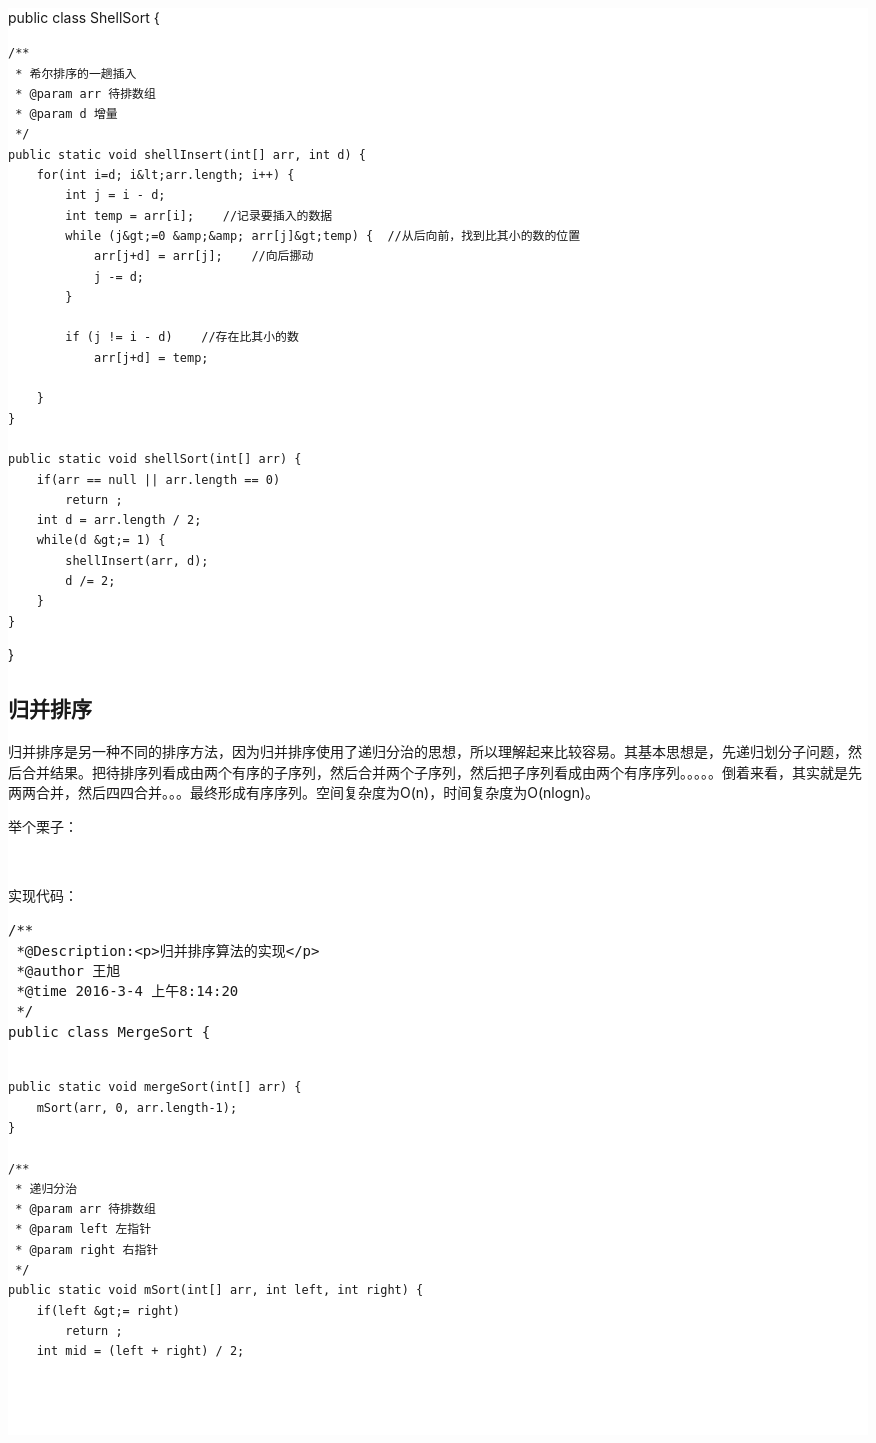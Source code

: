 public class ShellSort {

    /**
     * 希尔排序的一趟插入
     * @param arr 待排数组
     * @param d 增量
     */
    public static void shellInsert(int[] arr, int d) {
        for(int i=d; i&lt;arr.length; i++) {
            int j = i - d;
            int temp = arr[i];    //记录要插入的数据  
            while (j&gt;=0 &amp;&amp; arr[j]&gt;temp) {  //从后向前，找到比其小的数的位置   
                arr[j+d] = arr[j];    //向后挪动  
                j -= d;  
            }  

            if (j != i - d)    //存在比其小的数 
                arr[j+d] = temp;

        }
    }

    public static void shellSort(int[] arr) {
        if(arr == null || arr.length == 0)
            return ;
        int d = arr.length / 2;
        while(d &gt;= 1) {
            shellInsert(arr, d);
            d /= 2;
        }
    }

}</pre>
</div>
<h2>归并排序</h2>
<p>归并排序是另一种不同的排序方法，因为归并排序使用了递归分治的思想，所以理解起来比较容易。其基本思想是，先递归划分子问题，然后合并结果。把待排序列看成由两个有序的子序列，然后合并两个子序列，然后把子序列看成由两个有序序列。。。。。倒着来看，其实就是先两两合并，然后四四合并。。。最终形成有序序列。空间复杂度为O(n)，时间复杂度为O(nlogn)。</p>
<p>举个栗子：</p>
<p><img src="http://static.codeceo.com/images/2016/03/df8478362d9b42913e022eff94d43eb4.png" alt="" /></p>
<p>实现代码：</p>
<div>
<pre>/**
 *@Description:&lt;p&gt;归并排序算法的实现&lt;/p&gt;
 *@author 王旭
 *@time 2016-3-4 上午8:14:20
 */
public class MergeSort {

    public static void mergeSort(int[] arr) {
        mSort(arr, 0, arr.length-1);
    }

    /**
     * 递归分治
     * @param arr 待排数组
     * @param left 左指针
     * @param right 右指针
     */
    public static void mSort(int[] arr, int left, int right) {
        if(left &gt;= right)
            return ;
        int mid = (left + right) / 2;
